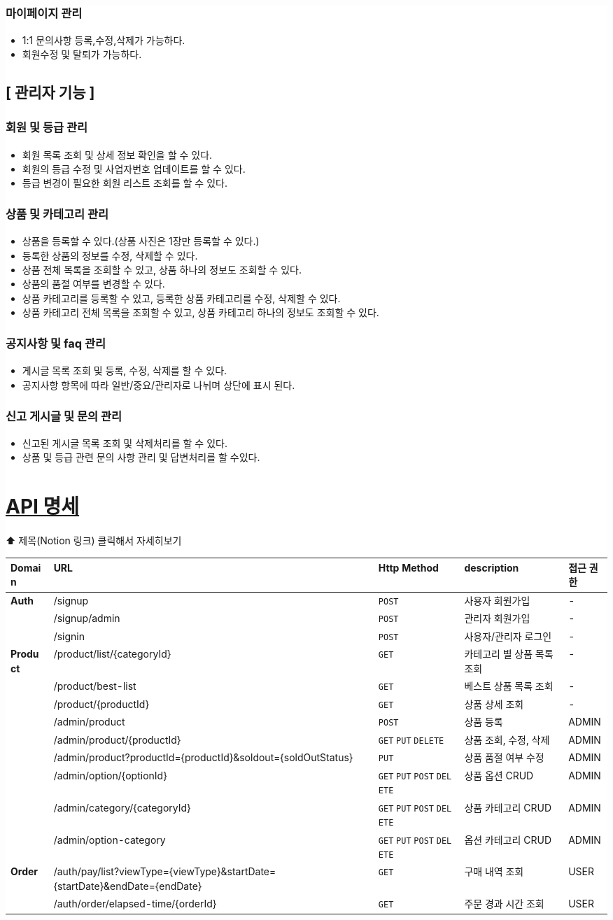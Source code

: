 
### 마이페이지 관리
- 1:1 문의사항 등록,수정,삭제가 가능하다.
- 회원수정 및 탈퇴가 가능하다.

## [ 관리자 기능 ]

### 회원 및 등급 관리
- 회원 목록 조회 및 상세 정보 확인을 할 수 있다.
- 회원의 등급 수정 및 사업자번호 업데이트를 할 수 있다.
- 등급 변경이 필요한 회원 리스트 조회를 할 수 있다.

### 상품 및 카테고리 관리
- 상품을 등록할 수 있다.(상품 사진은 1장만 등록할 수 있다.)
- 등록한 상품의 정보를 수정, 삭제할 수 있다.
- 상품 전체 목록을 조회할 수 있고, 상품 하나의 정보도 조회할 수 있다.
- 상품의 품절 여부를 변경할 수 있다.
- 상품 카테고리를 등록할 수 있고, 등록한 상품 카테고리를 수정, 삭제할 수 있다.
- 상품 카테고리 전체 목록을 조회할 수 있고, 상품 카테고리 하나의 정보도 조회할 수 있다.

### 공지사항 및 faq 관리
- 게시글 목록 조회 및 등록, 수정, 삭제를 할 수 있다.
- 공지사항 항목에 따라 일반/중요/관리자로 나뉘며 상단에 표시 된다.

### 신고 게시글 및 문의 관리
- 신고된 게시글 목록 조회 및 삭제처리를 할 수 있다.
- 상품 및 등급 관련 문의 사항 관리 및 답변처리를 할 수있다.





# [API 명세](https://woozy-tendency-8e6.notion.site/api-e7184d90ae844aab9b6a84038c1e5155?pvs=4) 
⬆️ 제목(Notion 링크) 클릭해서 자세히보기

| Domain      | URL                                                                        | Http Method                 | description       | 접근 권한 |
|:------------|:---------------------------------------------------------------------------|:----------------------------|:------------------|:------|
| **Auth**    | /signup                                                                    | `POST`                      | 사용자 회원가입          | -     |
|             | /signup/admin                                                              | `POST`                      | 관리자 회원가입          | -     |
|             | /signin                                                                    | `POST`                      | 사용자/관리자 로그인       | -     |
| **Product** | /product/list/{categoryId}                                                 | `GET`                       | 카테고리 별 상품 목록 조회   | -     |
|             | /product/best-list                                                         | `GET`                       | 베스트 상품 목록 조회      | -     |
|             | /product/{productId}                                                       | `GET`                       | 상품 상세 조회          | -     |
|             | /admin/product                                                             | `POST`                      | 상품 등록             | ADMIN |
|             | /admin/product/{productId}                                                 | `GET` `PUT` `DELETE`        | 상품 조회, 수정, 삭제     | ADMIN |
|             | /admin/product?productId={productId}&soldout={soldOutStatus}               | `PUT`                       | 상품 품절 여부 수정       | ADMIN |
|             | /admin/option/{optionId}                                                   | `GET` `PUT` `POST` `DELETE` | 상품 옵션 CRUD        | ADMIN |
|             | /admin/category/{categoryId}                                               | `GET` `PUT` `POST` `DELETE` | 상품 카테고리 CRUD      | ADMIN |
|             | /admin/option-category                                                     | `GET` `PUT` `POST` `DELETE` | 옵션 카테고리 CRUD      | ADMIN |
| **Order**   | /auth/pay/list?viewType={viewType}&startDate={startDate}&endDate={endDate} | `GET`                       | 구매 내역 조회          | USER  |
|             | /auth/order/elapsed-time/{orderId}                                         | `GET`                       | 주문 경과 시간 조회       | USER  |